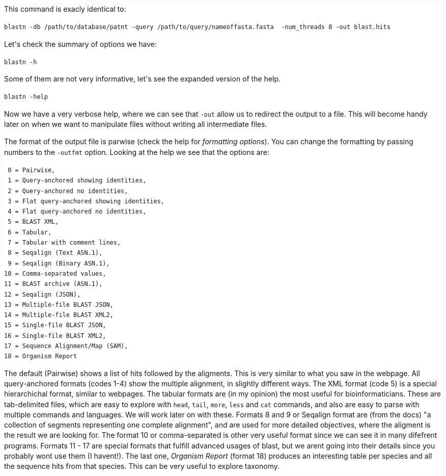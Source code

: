 This command is exacly identical to:

```
blastn -db /path/to/database/patnt -query /path/to/query/nameoffasta.fasta  -num_threads 8 -out blast.hits
```

Let's check the summary of options we have:

```
blastn -h
```

Some of them are not very informative, let's see the expanded version of the help.

```
blastn -help
```
Now we have a very verbose help, where we can see that `-out` allow us to redirect the output to a file. This will become handy later on when we want to manipulate files without writing all intermediate files.

The format of the output file is parwise (check the help for *formatting options*). You can change the formatting by passing numbers to the `-outfmt` option. Looking at the help we see that the options are:

     0 = Pairwise,
     1 = Query-anchored showing identities,
     2 = Query-anchored no identities,
     3 = Flat query-anchored showing identities,
     4 = Flat query-anchored no identities,
     5 = BLAST XML,
     6 = Tabular,
     7 = Tabular with comment lines,
     8 = Seqalign (Text ASN.1),
     9 = Seqalign (Binary ASN.1),
    10 = Comma-separated values,
    11 = BLAST archive (ASN.1),
    12 = Seqalign (JSON),
    13 = Multiple-file BLAST JSON,
    14 = Multiple-file BLAST XML2,
    15 = Single-file BLAST JSON,
    16 = Single-file BLAST XML2,
    17 = Sequence Alignment/Map (SAM),
    18 = Organism Report

The default (Pairwise) shows a list of hits followed by the aligments. This is very similar to what you saw in the webpage. All query-anchored formats (codes 1-4) show the multiple alignment, in slightly different ways. The XML format (code 5) is a special hierarchichal format, similar to webpages. The tabular formats are (in my opinion) the most useful for bioinformaticians. These are tab-delimited files, which are easy to explore with `head`, `tail`, `more`, `less` and `cat` commands, and also are easy to parse with multiple commands and languages. We will work later on with these. Formats 8 and 9 or Seqalign format are (from the docs) "a collection of segments representing one complete alignment", and are used for more detailed objectives, where the aligment is the result we are looking for. The format 10 or comma-separated is other very useful format since we can see it in many difefrent programs. Formats 11 - 17 are special formats that fulfill advanced usages of blast, but we arent going into their details since you probably wont use them (I havent!). The last one, *Organism Report* (format 18) produces an interesting table per species and all the sequence hits from that species. This can be very useful to explore taxonomy.

